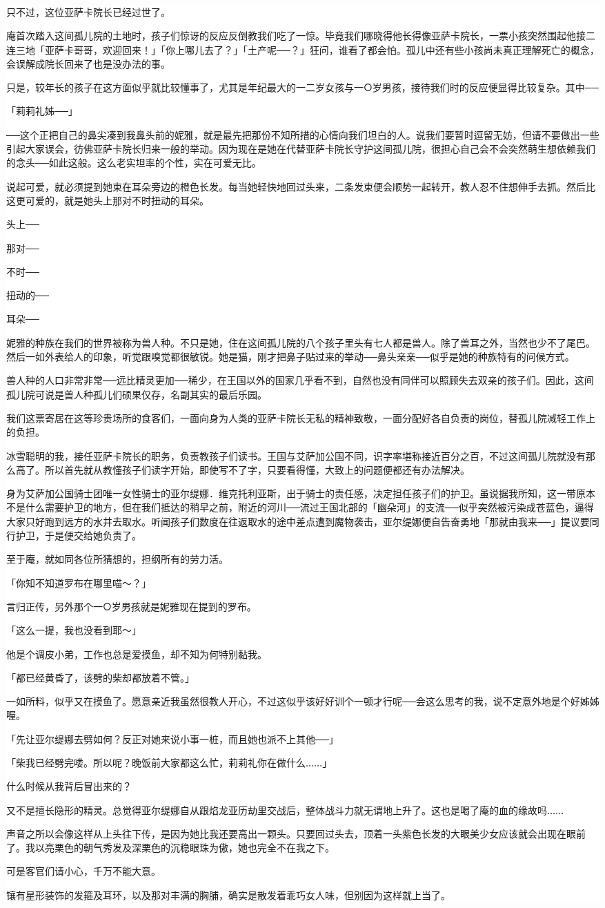 只不过，这位亚萨卡院长已经过世了。

庵首次踏入这间孤儿院的土地时，孩子们惊讶的反应反倒教我们吃了一惊。毕竟我们哪晓得他长得像亚萨卡院长，一票小孩突然围起他接二连三地「亚萨卡哥哥，欢迎回来！」「你上哪儿去了？」「土产呢──？」狂问，谁看了都会怕。孤儿中还有些小孩尚未真正理解死亡的概念，会误解成院长回来了也是没办法的事。

只是，较年长的孩子在这方面似乎就比较懂事了，尤其是年纪最大的一二岁女孩与一○岁男孩，接待我们时的反应便显得比较复杂。其中──

「莉莉礼姊──」

──这个正把自己的鼻尖凑到我鼻头前的妮雅，就是最先把那份不知所措的心情向我们坦白的人。说我们要暂时逗留无妨，但请不要做出一些引起大家误会，彷佛亚萨卡院长归来一般的举动。因为现在是她在代替亚萨卡院长守护这间孤儿院，很担心自己会不会突然萌生想依赖我们的念头──如此这般。这么老实坦率的个性，实在可爱无比。

说起可爱，就必须提到她束在耳朵旁边的橙色长发。每当她轻快地回过头来，二条发束便会顺势一起转开，教人忍不住想伸手去抓。然后比这更可爱的，就是她头上那对不时扭动的耳朵。

头上──

那对──

不时──

扭动的──

耳朵──

妮雅的种族在我们的世界被称为兽人种。不只是她，住在这间孤儿院的八个孩子里头有七人都是兽人。除了兽耳之外，当然也少不了尾巴。然后一如外表给人的印象，听觉跟嗅觉都很敏锐。她是猫，刚才把鼻子贴过来的举动──鼻头亲亲──似乎是她的种族特有的问候方式。

兽人种的人口非常非常──远比精灵更加──稀少，在王国以外的国家几乎看不到，自然也没有同伴可以照顾失去双亲的孩子们。因此，这间孤儿院可说是兽人种孤儿们硕果仅存，名副其实的最后乐园。

我们这票寄居在这等珍贵场所的食客们，一面向身为人类的亚萨卡院长无私的精神致敬，一面分配好各自负责的岗位，替孤儿院减轻工作上的负担。

冰雪聪明的我，接任亚萨卡院长的职务，负责教孩子们读书。王国与艾萨加公国不同，识字率堪称接近百分之百，不过这间孤儿院就没有那么高了。所以首先就从教懂孩子们读字开始，即使写不了字，只要看得懂，大致上的问题便都还有办法解决。

身为艾萨加公国骑士团唯一女性骑士的亚尔缇娜．维克托利亚斯，出于骑士的责任感，决定担任孩子们的护卫。虽说据我所知，这一带原本不是什么需要护卫的地方，但在我们抵达的稍早之前，附近的河川──流过王国北部的「幽朵河」的支流──似乎突然被污染成苍蓝色，逼得大家只好跑到远方的水井去取水。听闻孩子们数度在往返取水的途中差点遭到魔物袭击，亚尔缇娜便自告奋勇地「那就由我来──」提议要同行护卫，于是便交给她负责了。

至于庵，就如同各位所猜想的，担纲所有的劳力活。

「你知不知道罗布在哪里喵～？」

言归正传，另外那个一○岁男孩就是妮雅现在提到的罗布。

「这么一提，我也没看到耶～」

他是个调皮小弟，工作也总是爱摸鱼，却不知为何特别黏我。

「都已经黄昏了，该劈的柴却都放着不管。」

一如所料，似乎又在摸鱼了。愿意亲近我虽然很教人开心，不过这似乎该好好训个一顿才行呢──会这么思考的我，说不定意外地是个好姊姊喔。

「先让亚尔缇娜去劈如何？反正对她来说小事一桩，而且她也派不上其他──」

「柴我已经劈完喽。所以呢？晚饭前大家都这么忙，莉莉礼你在做什么……」

什么时候从我背后冒出来的？

又不是擅长隐形的精灵。总觉得亚尔缇娜自从跟焰龙亚历劫里交战后，整体战斗力就无谓地上升了。这也是喝了庵的血的缘故吗……

声音之所以会像这样从上头往下传，是因为她比我还要高出一颗头。只要回过头去，顶着一头紫色长发的大眼美少女应该就会出现在眼前了。我以亮栗色的朝气秀发及深栗色的沉稳眼珠为傲，她也完全不在我之下。

可是客官们请小心，千万不能大意。

镶有星形装饰的发箍及耳环，以及那对丰满的胸脯，确实是散发着乖巧女人味，但别因为这样就上当了。
